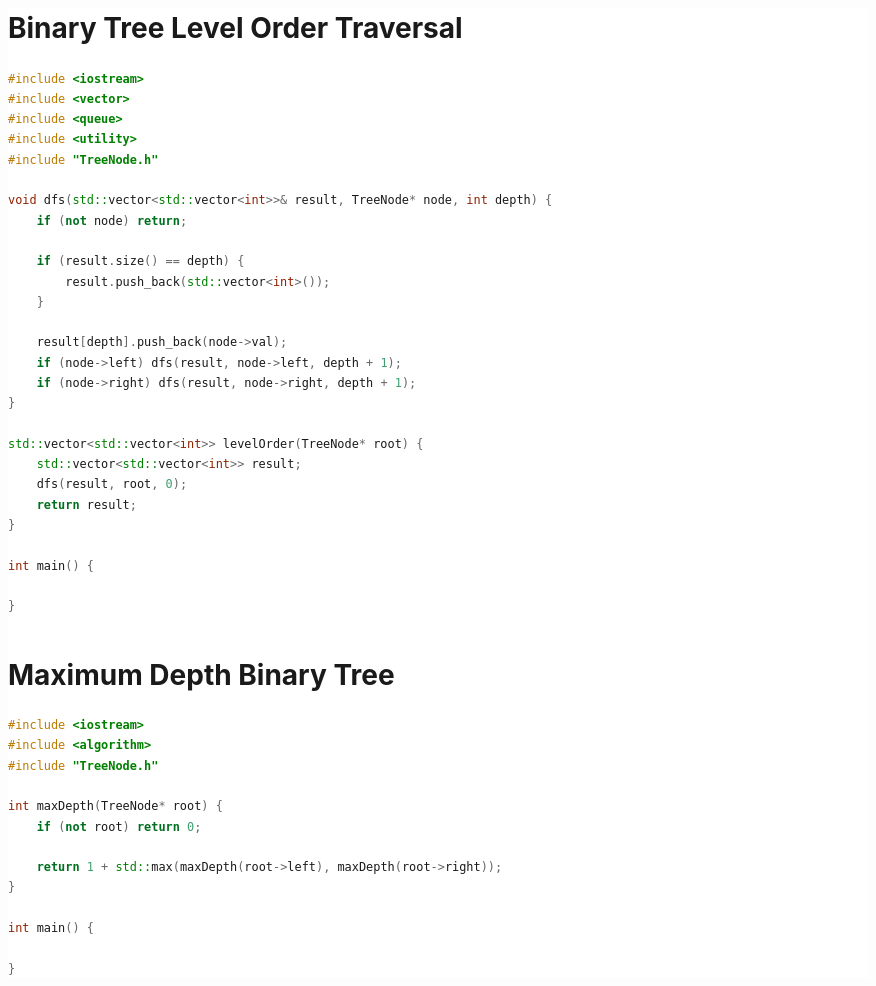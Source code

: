 # Binary Tree Level Order Traversal

```cpp
#include <iostream>
#include <vector>
#include <queue>
#include <utility>
#include "TreeNode.h"

void dfs(std::vector<std::vector<int>>& result, TreeNode* node, int depth) {
    if (not node) return;

    if (result.size() == depth) {
        result.push_back(std::vector<int>());
    }

    result[depth].push_back(node->val);
    if (node->left) dfs(result, node->left, depth + 1);
    if (node->right) dfs(result, node->right, depth + 1);
}

std::vector<std::vector<int>> levelOrder(TreeNode* root) {
    std::vector<std::vector<int>> result;
    dfs(result, root, 0);
    return result;
}

int main() {

}
```

# Maximum Depth Binary Tree

```cpp
#include <iostream>
#include <algorithm>
#include "TreeNode.h"

int maxDepth(TreeNode* root) {
    if (not root) return 0;

    return 1 + std::max(maxDepth(root->left), maxDepth(root->right));
}

int main() {

}
```

